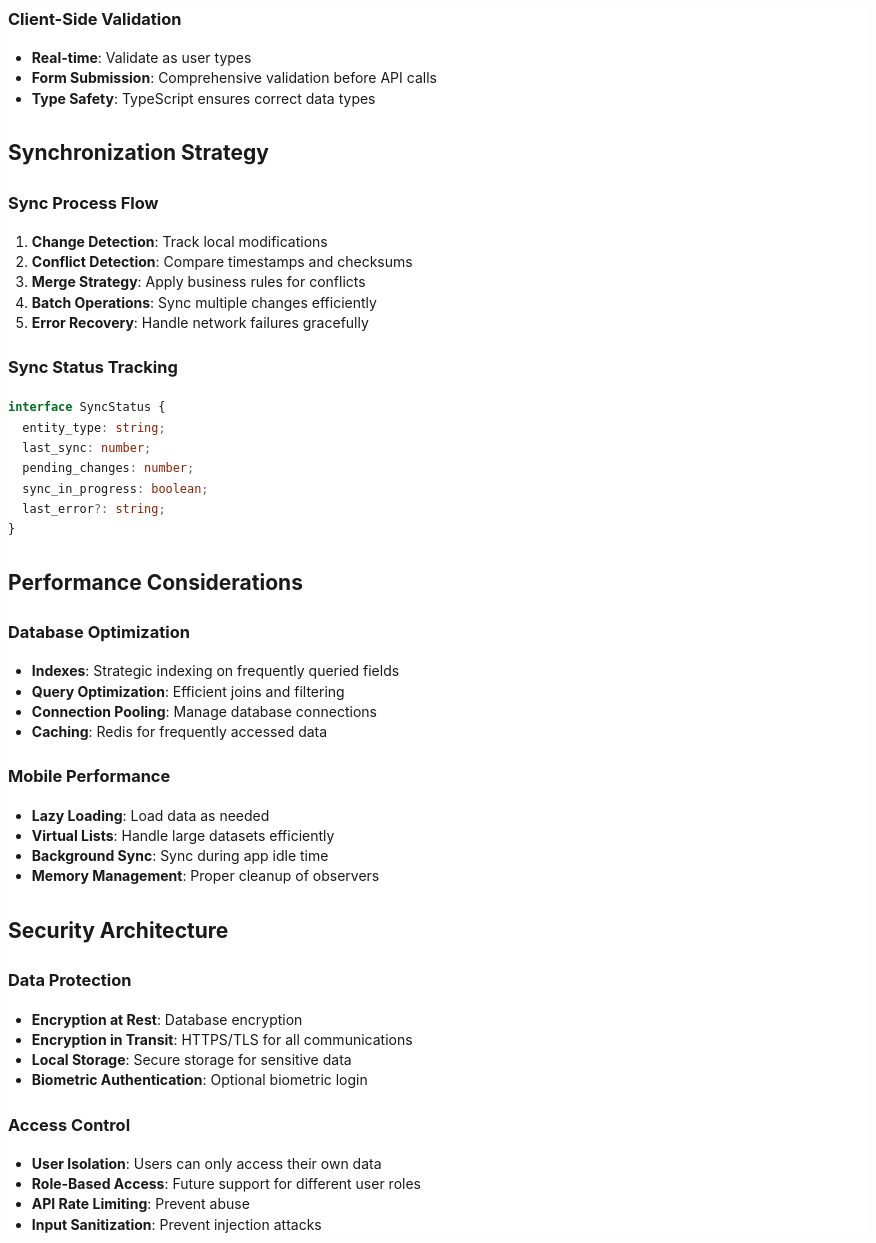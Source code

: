 ### Client-Side Validation
- **Real-time**: Validate as user types
- **Form Submission**: Comprehensive validation before API calls
- **Type Safety**: TypeScript ensures correct data types

## Synchronization Strategy

### Sync Process Flow
1. **Change Detection**: Track local modifications
2. **Conflict Detection**: Compare timestamps and checksums
3. **Merge Strategy**: Apply business rules for conflicts
4. **Batch Operations**: Sync multiple changes efficiently
5. **Error Recovery**: Handle network failures gracefully

### Sync Status Tracking
```typescript
interface SyncStatus {
  entity_type: string;
  last_sync: number;
  pending_changes: number;
  sync_in_progress: boolean;
  last_error?: string;
}
```

## Performance Considerations

### Database Optimization
- **Indexes**: Strategic indexing on frequently queried fields
- **Query Optimization**: Efficient joins and filtering
- **Connection Pooling**: Manage database connections
- **Caching**: Redis for frequently accessed data

### Mobile Performance
- **Lazy Loading**: Load data as needed
- **Virtual Lists**: Handle large datasets efficiently
- **Background Sync**: Sync during app idle time
- **Memory Management**: Proper cleanup of observers

## Security Architecture

### Data Protection
- **Encryption at Rest**: Database encryption
- **Encryption in Transit**: HTTPS/TLS for all communications
- **Local Storage**: Secure storage for sensitive data
- **Biometric Authentication**: Optional biometric login

### Access Control
- **User Isolation**: Users can only access their own data
- **Role-Based Access**: Future support for different user roles
- **API Rate Limiting**: Prevent abuse
- **Input Sanitization**: Prevent injection attacks
